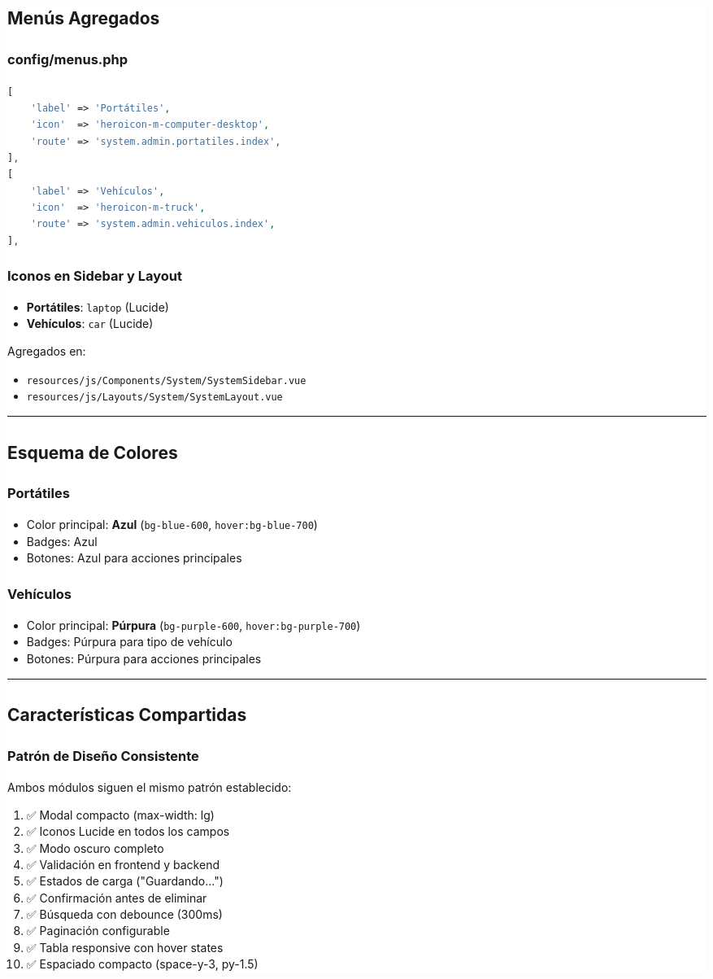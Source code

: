 
## Menús Agregados

### config/menus.php
```php
[
    'label' => 'Portátiles',
    'icon'  => 'heroicon-m-computer-desktop',
    'route' => 'system.admin.portatiles.index',
],
[
    'label' => 'Vehículos',
    'icon'  => 'heroicon-m-truck',
    'route' => 'system.admin.vehiculos.index',
],
```

### Iconos en Sidebar y Layout
- **Portátiles**: `laptop` (Lucide)
- **Vehículos**: `car` (Lucide)

Agregados en:
- `resources/js/Components/System/SystemSidebar.vue`
- `resources/js/Layouts/System/SystemLayout.vue`

---

## Esquema de Colores

### Portátiles
- Color principal: **Azul** (`bg-blue-600`, `hover:bg-blue-700`)
- Badges: Azul
- Botones: Azul para acciones principales

### Vehículos
- Color principal: **Púrpura** (`bg-purple-600`, `hover:bg-purple-700`)
- Badges: Púrpura para tipo de vehículo
- Botones: Púrpura para acciones principales

---

## Características Compartidas

### Patrón de Diseño Consistente
Ambos módulos siguen el mismo patrón establecido:
1. ✅ Modal compacto (max-width: lg)
2. ✅ Iconos Lucide en todos los campos
3. ✅ Modo oscuro completo
4. ✅ Validación en frontend y backend
5. ✅ Estados de carga ("Guardando...")
6. ✅ Confirmación antes de eliminar
7. ✅ Búsqueda con debounce (300ms)
8. ✅ Paginación configurable
9. ✅ Tabla responsive con hover states
10. ✅ Espaciado compacto (space-y-3, py-1.5)
